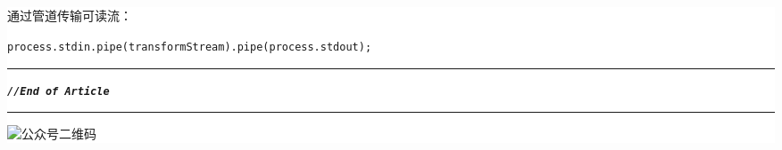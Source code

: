 通过管道传输可读流：

```JS
process.stdin.pipe(transformStream).pipe(process.stdout);
```


---

***`//End of Article`***

---


![公众号二维码](https://neptliang.github.io/img/Article/WeChatBlog.png)